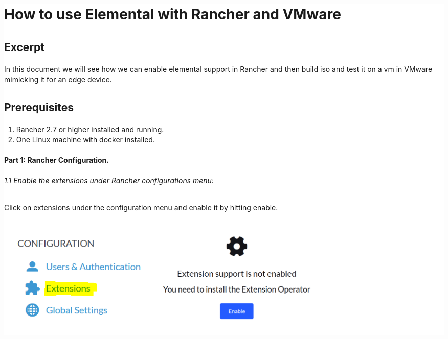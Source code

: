 # How to use Elemental with Rancher and VMware



## Excerpt

In this document we will see how we can enable elemental support in Rancher and then build iso and test it on a vm in VMware mimicking it for an edge device.

## Prerequisites

1. Rancher 2.7 or higher installed and running.
2. One Linux machine with docker installed.



#### Part 1: Rancher Configuration.

###### 1.1 Enable the extensions under Rancher configurations menu:

 Click on extensions under the configuration menu and enable it by hitting enable.



<img src="./images/image-20230218014726271.png" alt="image-20230218014726271.png" width="300" height="200" />   <img src="./images/image-20230218232720333.png" alt="image-20230218232720333" width="300" height="220" />                 
